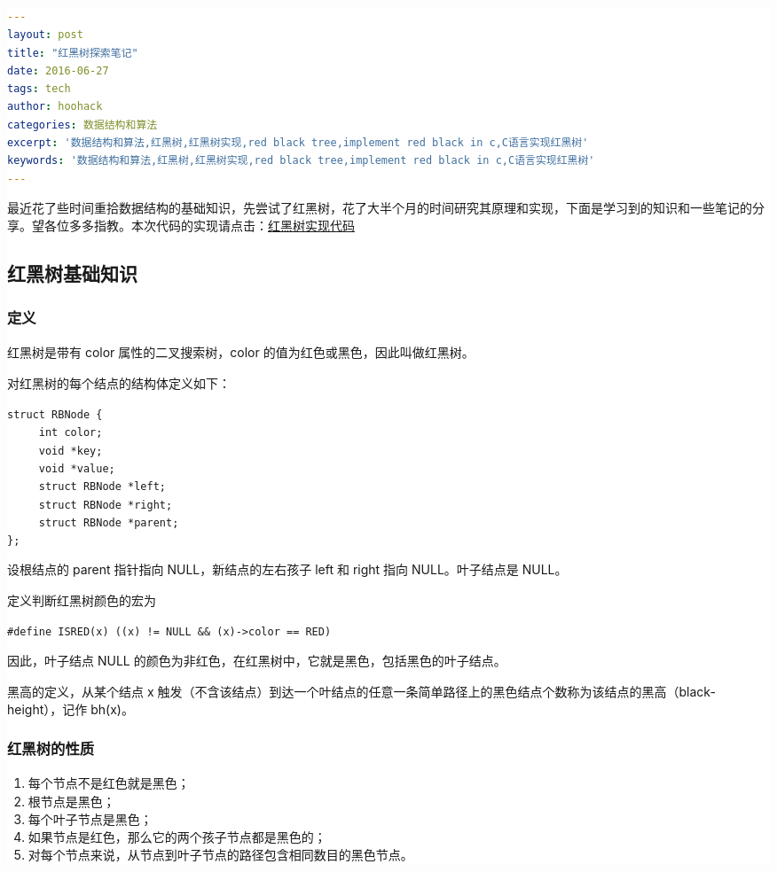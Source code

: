 ```yaml
---
layout: post
title: "红黑树探索笔记"
date: 2016-06-27
tags: tech
author: hoohack
categories: 数据结构和算法
excerpt: '数据结构和算法,红黑树,红黑树实现,red black tree,implement red black in c,C语言实现红黑树'
keywords: '数据结构和算法,红黑树,红黑树实现,red black tree,implement red black in c,C语言实现红黑树'
---
```


最近花了些时间重拾数据结构的基础知识，先尝试了红黑树，花了大半个月的时间研究其原理和实现，下面是学习到的知识和一些笔记的分享。望各位多多指教。本次代码的实现请点击：[红黑树实现代码](https://github.com/hoohack/KeepCoding/tree/master/DataStructure/RBTree)


## 红黑树基础知识

### 定义

红黑树是带有 color 属性的二叉搜索树，color 的值为红色或黑色，因此叫做红黑树。

对红黑树的每个结点的结构体定义如下：

```
struct RBNode {
     int color;
     void *key;
     void *value;
     struct RBNode *left;
     struct RBNode *right;
     struct RBNode *parent;
};
```



设根结点的 parent 指针指向 NULL，新结点的左右孩子 left 和 right 指向 NULL。叶子结点是 NULL。

定义判断红黑树颜色的宏为

    #define ISRED(x) ((x) != NULL && (x)->color == RED)

因此，叶子结点 NULL 的颜色为非红色，在红黑树中，它就是黑色，包括黑色的叶子结点。

黑高的定义，从某个结点 x 触发（不含该结点）到达一个叶结点的任意一条简单路径上的黑色结点个数称为该结点的黑高（black-height），记作 bh(x)。

### 红黑树的性质

1. 每个节点不是红色就是黑色；
2. 根节点是黑色；
3. 每个叶子节点是黑色；
4. 如果节点是红色，那么它的两个孩子节点都是黑色的；
5. 对每个节点来说，从节点到叶子节点的路径包含相同数目的黑色节点。
